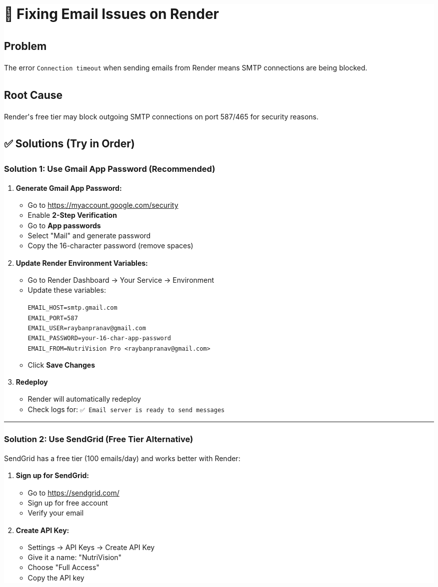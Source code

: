 # 📧 Fixing Email Issues on Render

## Problem
The error `Connection timeout` when sending emails from Render means SMTP connections are being blocked.

## Root Cause
Render's free tier may block outgoing SMTP connections on port 587/465 for security reasons.

## ✅ Solutions (Try in Order)

### Solution 1: Use Gmail App Password (Recommended)

1. **Generate Gmail App Password:**
   - Go to https://myaccount.google.com/security
   - Enable **2-Step Verification**
   - Go to **App passwords**
   - Select "Mail" and generate password
   - Copy the 16-character password (remove spaces)

2. **Update Render Environment Variables:**
   - Go to Render Dashboard → Your Service → Environment
   - Update these variables:
     ```
     EMAIL_HOST=smtp.gmail.com
     EMAIL_PORT=587
     EMAIL_USER=raybanpranav@gmail.com
     EMAIL_PASSWORD=your-16-char-app-password
     EMAIL_FROM=NutriVision Pro <raybanpranav@gmail.com>
     ```
   - Click **Save Changes**

3. **Redeploy**
   - Render will automatically redeploy
   - Check logs for: `✅ Email server is ready to send messages`

---

### Solution 2: Use SendGrid (Free Tier Alternative)

SendGrid has a free tier (100 emails/day) and works better with Render:

1. **Sign up for SendGrid:**
   - Go to https://sendgrid.com/
   - Sign up for free account
   - Verify your email

2. **Create API Key:**
   - Settings → API Keys → Create API Key
   - Give it a name: "NutriVision"
   - Choose "Full Access"
   - Copy the API key
